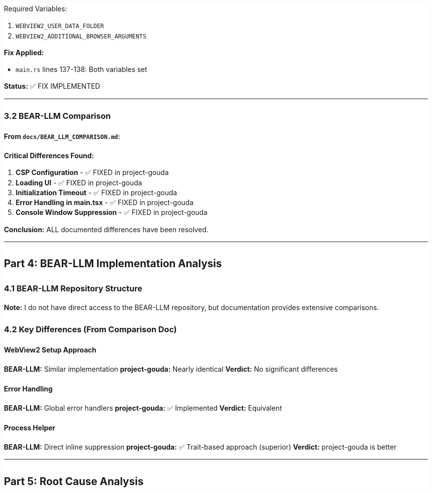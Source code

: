 Required Variables:
1. `WEBVIEW2_USER_DATA_FOLDER`
2. `WEBVIEW2_ADDITIONAL_BROWSER_ARGUMENTS`

**Fix Applied:**
- `main.rs` lines 137-138: Both variables set

**Status:** ✅ FIX IMPLEMENTED

---

### 3.2 BEAR-LLM Comparison

#### From `docs/BEAR_LLM_COMPARISON.md`:

**Critical Differences Found:**

1. **CSP Configuration** - ✅ FIXED in project-gouda
2. **Loading UI** - ✅ FIXED in project-gouda
3. **Initialization Timeout** - ✅ FIXED in project-gouda
4. **Error Handling in main.tsx** - ✅ FIXED in project-gouda
5. **Console Window Suppression** - ✅ FIXED in project-gouda

**Conclusion:** ALL documented differences have been resolved.

---

## Part 4: BEAR-LLM Implementation Analysis

### 4.1 BEAR-LLM Repository Structure

**Note:** I do not have direct access to the BEAR-LLM repository, but documentation provides extensive comparisons.

### 4.2 Key Differences (From Comparison Doc)

#### WebView2 Setup Approach
**BEAR-LLM:** Similar implementation
**project-gouda:** Nearly identical
**Verdict:** No significant differences

#### Error Handling
**BEAR-LLM:** Global error handlers
**project-gouda:** ✅ Implemented
**Verdict:** Equivalent

#### Process Helper
**BEAR-LLM:** Direct inline suppression
**project-gouda:** ✅ Trait-based approach (superior)
**Verdict:** project-gouda is better

---

## Part 5: Root Cause Analysis
